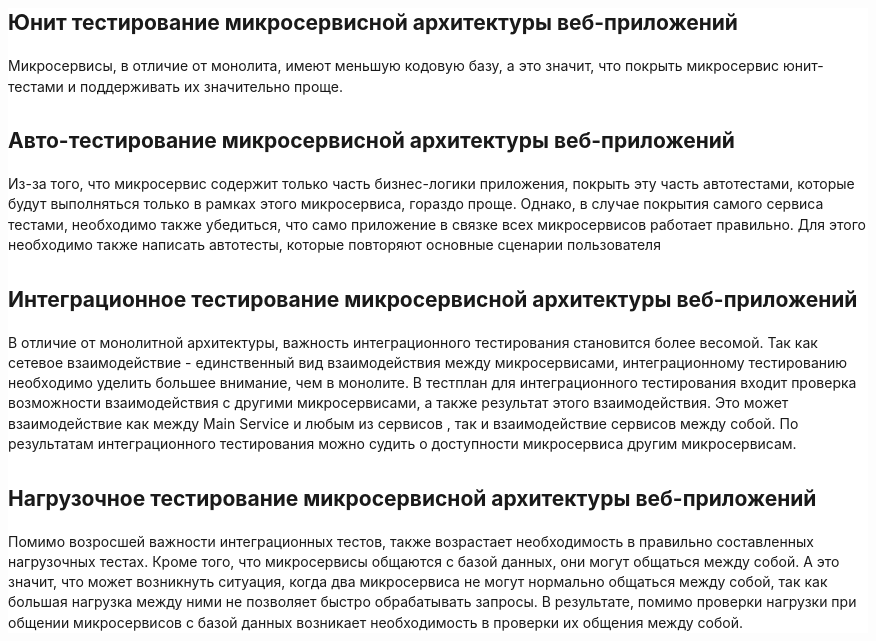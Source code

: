 ## Юнит тестирование микросервисной архитектуры веб-приложений
Микросервисы, в отличие от монолита, имеют меньшую кодовую базу, а
это значит, что покрыть микросервис юнит-тестами и поддерживать их
значительно проще.
## Авто-тестирование микросервисной архитектуры веб-приложений
Из-за того, что микросервис содержит
только часть бизнес-логики приложения, покрыть эту часть автотестами,
которые будут выполняться только в рамках этого микросервиса, гораздо
проще.
Однако, в случае покрытия самого сервиса тестами, необходимо также
убедиться, что само приложение в связке всех микросервисов работает
правильно. Для этого необходимо также написать автотесты, которые
повторяют основные сценарии пользователя
## Интеграционное тестирование микросервисной архитектуры веб-приложений
В отличие от монолитной архитектуры, важность интеграционного
тестирования становится более весомой. Так как сетевое взаимодействие -
единственный вид взаимодействия между микросервисами, интеграционному
тестированию необходимо уделить большее внимание, чем в монолите. В тестплан для интеграционного тестирования входит проверка возможности
взаимодействия с другими микросервисами, а также результат этого
взаимодействия. Это может взаимодействие как между Main Service и любым
из сервисов , так и взаимодействие сервисов между собой. По
результатам интеграционного тестирования можно судить о доступности
микросервиса другим микросервисам.
## Нагрузочное тестирование микросервисной архитектуры веб-приложений
Помимо возросшей важности интеграционных тестов, также возрастает
необходимость в правильно составленных нагрузочных тестах. Кроме того, что
микросервисы общаются с базой данных, они могут общаться между собой. А
это значит, что может возникнуть ситуация, когда два микросервиса не могут
нормально общаться между собой, так как большая нагрузка между ними не
позволяет быстро обрабатывать запросы. В результате, помимо проверки
нагрузки при общении микросервисов с базой данных возникает
необходимость в проверки их общения между собой.

